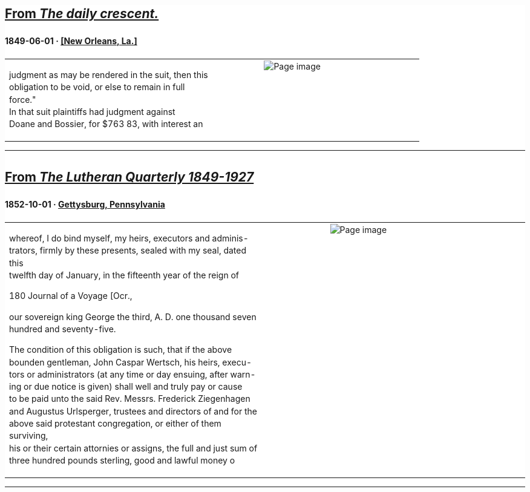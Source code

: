 
## [From _The daily crescent._](https://www.loc.gov/resource/sn82015378/1849-06-01/ed-1/?sp=1)

#### 1849-06-01 &middot; [[New Orleans, La.]](http://dbpedia.org/resource/New_Orleans)

<table style="width: 100%;"><tr><td style="width: 50%">

  
judgment as may be rendered in the suit, then this  
obligation to be void, or else to remain in full  
force.&quot;  
In that suit plaintiffs had judgment against  
Doane and Bossier, for $763 83, with interest an
</td><td style="width: 50%; max-height: 75%; margin: auto; display: block;">
<img alt="Page image" src="https://tile.loc.gov/image-services/iiif/service:ndnp:lu:batch_lu_diglett_ver01:data:sn82015378:00295872378:1849060101:0526/pct:99.57298136645963,47.77173913043478,43.20652173913044,6.644021739130435/!600,600/0/default.jpg"/>
</td>
</tr></table>

---

## [From _The Lutheran Quarterly 1849-1927_](https://archive.org/details/sim_lutheran-quarterly_1852-10_4_14/page/n28/mode/1up?view=theater)

#### 1852-10-01 &middot; [Gettysburg, Pennsylvania](http://dbpedia.org/resource/Gettysburg%2C_Pennsylvania)

<table style="width: 100%;"><tr><td style="width: 50%">

  
whereof, I do bind myself, my heirs, executors and adminis-  
trators, firmly by these presents, sealed with my seal, dated this  
twelfth day of January, in the fifteenth year of the reign of  
  
  
  
180 Journal of a Voyage [Ocr.,  
  
our sovereign king George the third, A. D. one thousand seven  
hundred and seventy-five.  
  
The condition of this obligation is such, that if the above  
bounden gentleman, John Caspar Wertsch, his heirs, execu-  
tors or administrators (at any time or day ensuing, after warn-  
ing or due notice is given) shall well and truly pay or cause  
to be paid unto the said Rev. Messrs. Frederick Ziegenhagen  
and Augustus Urlsperger, trustees and directors of and for the  
above said protestant congregation, or either of them surviving,  
his or their certain attornies or assigns, the full and just sum of  
three hundred pounds sterling, good and lawful money o
</td><td style="width: 50%; max-height: 75%; margin: auto; display: block;">
<img alt="Page image" src="https://iiif.archive.org/image/iiif/2/sim_lutheran-quarterly_1852-10_4_14%2Fsim_lutheran-quarterly_1852-10_4_14_jp2.zip%2Fsim_lutheran-quarterly_1852-10_4_14_jp2%2Fsim_lutheran-quarterly_1852-10_4_14_0028.jp2/pct:15.76086956521739,78.04951690821257,61.61067193675889,4.528985507246377/600,/0/default.jpg"/>
</td>
</tr></table>

---